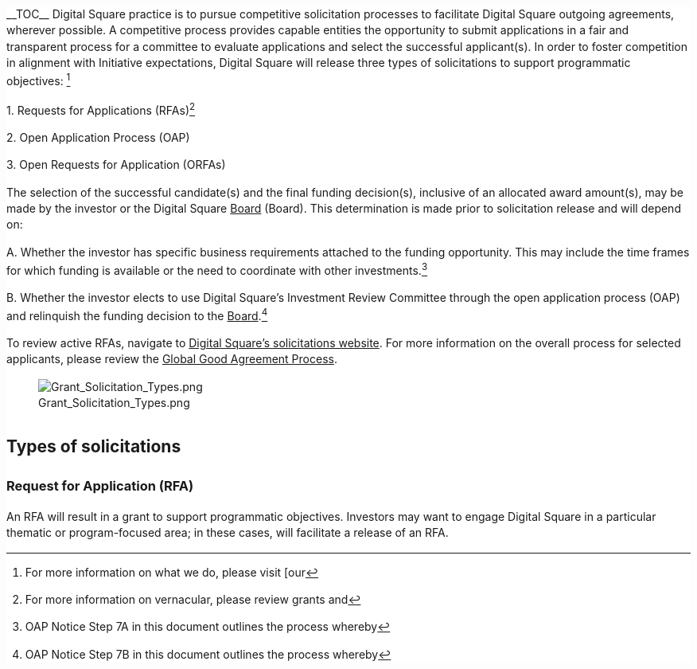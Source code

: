 \_\_TOC\_\_ Digital Square practice is to pursue competitive
solicitation processes to facilitate Digital Square outgoing agreements,
wherever possible. A competitive process provides capable entities the
opportunity to submit applications in a fair and transparent process for
a committee to evaluate applications and select the successful
applicant(s). In order to foster competition in alignment with
Initiative expectations, Digital Square will release three types of
solicitations to support programmatic objectives: [^1]

  
1\. Requests for Applications (RFAs)[^2]

2\. Open Application Process (OAP)

3\. Open Requests for Application (ORFAs)

The selection of the successful candidate(s) and the final funding
decision(s), inclusive of an allocated award amount(s), may be made by
the investor or the Digital Square
<a href="Board" class="wikilink" title="Board">Board</a> (Board). This
determination is made prior to solicitation release and will depend on:

  
A. Whether the investor has specific business requirements attached to
the funding opportunity. This may include the time frames for which
funding is available or the need to coordinate with other
investments.[^3]

B. Whether the investor elects to use Digital Square’s Investment Review
Committee through the open application process (OAP) and relinquish the
funding decision to the
<a href="Board" class="wikilink" title="Board">Board</a>.[^4]

To review active RFAs, navigate to [Digital Square’s solicitations
website](http://digitalsquare.org/solicitations). For more information
on the overall process for selected applicants, please review the
<a href="Global_Good_Agreement_Process" class="wikilink"
title="Global Good Agreement Process">Global Good Agreement Process</a>.

  
  
<figure>
<img src="Grant_Solicitation_Types.png"
title="Grant_Solicitation_Types.png" width="600" />
<figcaption>Grant_Solicitation_Types.png</figcaption>
</figure>

## Types of solicitations

### Request for Application (RFA)

An RFA will result in a grant to support programmatic objectives.
Investors may want to engage Digital Square in a particular thematic or
program-focused area; in these cases, will facilitate a release of an
RFA.


[^1]: For more information on what we do, please visit [our
[^2]: For more information on vernacular, please review grants and
[^3]: OAP Notice Step 7A in this document outlines the process whereby
[^4]: OAP Notice Step 7B in this document outlines the process whereby
